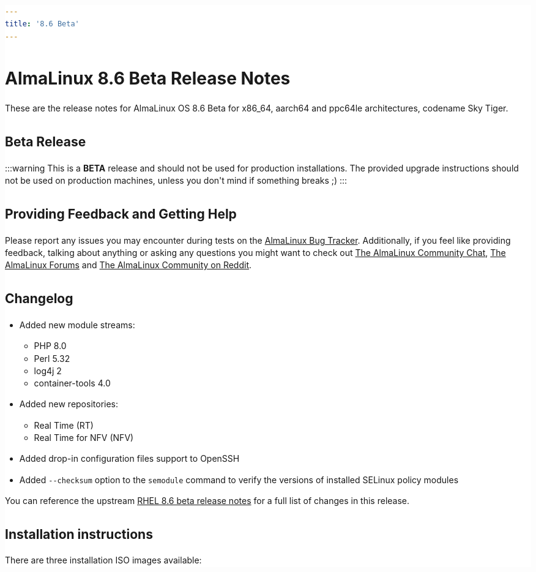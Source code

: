 ```yaml
---
title: '8.6 Beta'
---
```


# AlmaLinux 8.6 Beta Release Notes

These are the release notes for AlmaLinux OS 8.6 Beta for x86_64, aarch64 and ppc64le architectures, codename Sky Tiger.

## Beta Release

:::warning
This is a **BETA** release and should not be used for production installations. The provided upgrade instructions should not be used on production machines, unless you don't mind if something breaks ;)
:::

## Providing Feedback and Getting Help

Please report any issues you may encounter during tests on the [AlmaLinux Bug Tracker](https://bugs.almalinux.org/). Additionally, if you feel like providing feedback, talking about anything or asking any questions you might want to check out [The AlmaLinux Community Chat](https://chat.almalinux.org), [The AlmaLinux Forums](https://almalinux.discourse.group/c/86-beta/5) and [The AlmaLinux Community on Reddit](https://reddit.com/r/almalinux).

## Changelog

* Added new module streams:
    * PHP 8.0
    * Perl 5.32
    * log4j 2
    * container-tools 4.0

* Added new repositories:
    * Real Time (RT)
    * Real Time for NFV (NFV)

* Added drop-in configuration files support to OpenSSH 

* Added `--checksum` option to the `semodule` command to verify the versions of installed SELinux policy modules

You can reference the upstream [RHEL 8.6 beta release notes](https://access.redhat.com/documentation/en-us/red_hat_enterprise_linux/8-beta/html/8.6_release_notes/index)  for a full list of changes in this release.

## Installation instructions

There are three installation ISO images available:
